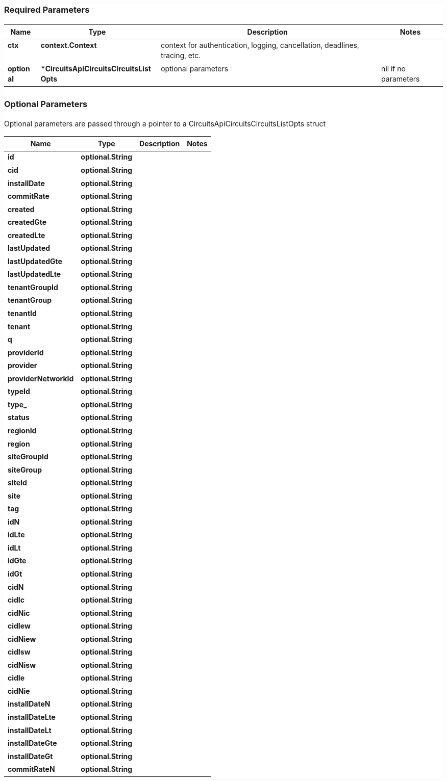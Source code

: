 


### Required Parameters

Name | Type | Description  | Notes
------------- | ------------- | ------------- | -------------
 **ctx** | **context.Context** | context for authentication, logging, cancellation, deadlines, tracing, etc.
 **optional** | ***CircuitsApiCircuitsCircuitsListOpts** | optional parameters | nil if no parameters

### Optional Parameters
Optional parameters are passed through a pointer to a CircuitsApiCircuitsCircuitsListOpts struct

Name | Type | Description  | Notes
------------- | ------------- | ------------- | -------------
 **id** | **optional.String**|  | 
 **cid** | **optional.String**|  | 
 **installDate** | **optional.String**|  | 
 **commitRate** | **optional.String**|  | 
 **created** | **optional.String**|  | 
 **createdGte** | **optional.String**|  | 
 **createdLte** | **optional.String**|  | 
 **lastUpdated** | **optional.String**|  | 
 **lastUpdatedGte** | **optional.String**|  | 
 **lastUpdatedLte** | **optional.String**|  | 
 **tenantGroupId** | **optional.String**|  | 
 **tenantGroup** | **optional.String**|  | 
 **tenantId** | **optional.String**|  | 
 **tenant** | **optional.String**|  | 
 **q** | **optional.String**|  | 
 **providerId** | **optional.String**|  | 
 **provider** | **optional.String**|  | 
 **providerNetworkId** | **optional.String**|  | 
 **typeId** | **optional.String**|  | 
 **type_** | **optional.String**|  | 
 **status** | **optional.String**|  | 
 **regionId** | **optional.String**|  | 
 **region** | **optional.String**|  | 
 **siteGroupId** | **optional.String**|  | 
 **siteGroup** | **optional.String**|  | 
 **siteId** | **optional.String**|  | 
 **site** | **optional.String**|  | 
 **tag** | **optional.String**|  | 
 **idN** | **optional.String**|  | 
 **idLte** | **optional.String**|  | 
 **idLt** | **optional.String**|  | 
 **idGte** | **optional.String**|  | 
 **idGt** | **optional.String**|  | 
 **cidN** | **optional.String**|  | 
 **cidIc** | **optional.String**|  | 
 **cidNic** | **optional.String**|  | 
 **cidIew** | **optional.String**|  | 
 **cidNiew** | **optional.String**|  | 
 **cidIsw** | **optional.String**|  | 
 **cidNisw** | **optional.String**|  | 
 **cidIe** | **optional.String**|  | 
 **cidNie** | **optional.String**|  | 
 **installDateN** | **optional.String**|  | 
 **installDateLte** | **optional.String**|  | 
 **installDateLt** | **optional.String**|  | 
 **installDateGte** | **optional.String**|  | 
 **installDateGt** | **optional.String**|  | 
 **commitRateN** | **optional.String**|  | 
